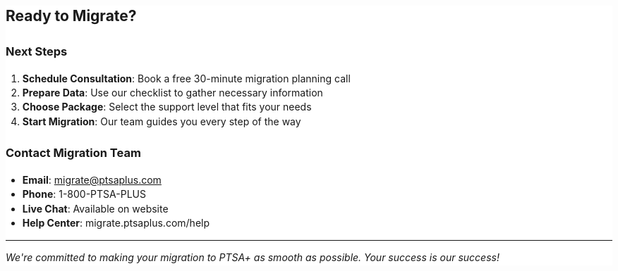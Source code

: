 ## Ready to Migrate?

### Next Steps
1. **Schedule Consultation**: Book a free 30-minute migration planning call
2. **Prepare Data**: Use our checklist to gather necessary information
3. **Choose Package**: Select the support level that fits your needs
4. **Start Migration**: Our team guides you every step of the way

### Contact Migration Team
- **Email**: migrate@ptsaplus.com
- **Phone**: 1-800-PTSA-PLUS
- **Live Chat**: Available on website
- **Help Center**: migrate.ptsaplus.com/help

---

*We're committed to making your migration to PTSA+ as smooth as possible. Your success is our success!*